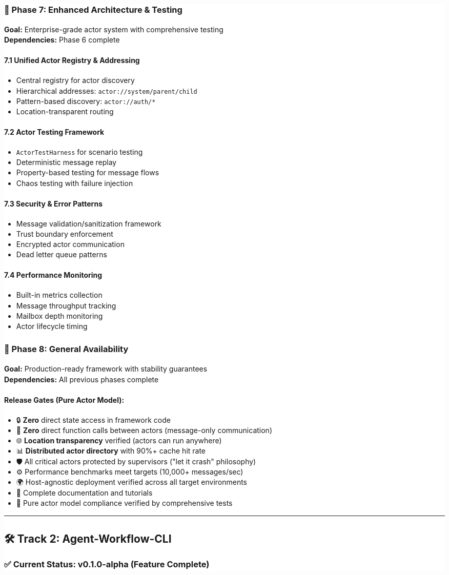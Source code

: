 ### 📅 Phase 7: Enhanced Architecture & Testing

**Goal:** Enterprise-grade actor system with comprehensive testing  
**Dependencies:** Phase 6 complete

#### 7.1 Unified Actor Registry & Addressing
- Central registry for actor discovery
- Hierarchical addresses: `actor://system/parent/child`
- Pattern-based discovery: `actor://auth/*`
- Location-transparent routing

#### 7.2 Actor Testing Framework
- `ActorTestHarness` for scenario testing
- Deterministic message replay
- Property-based testing for message flows
- Chaos testing with failure injection

#### 7.3 Security & Error Patterns
- Message validation/sanitization framework
- Trust boundary enforcement
- Encrypted actor communication
- Dead letter queue patterns

#### 7.4 Performance Monitoring
- Built-in metrics collection
- Message throughput tracking
- Mailbox depth monitoring
- Actor lifecycle timing

### 📅 Phase 8: General Availability

**Goal:** Production-ready framework with stability guarantees  
**Dependencies:** All previous phases complete

#### Release Gates (Pure Actor Model):
- 🔒 **Zero** direct state access in framework code
- 📨 **Zero** direct function calls between actors (message-only communication)
- 🌐 **Location transparency** verified (actors can run anywhere)
- 📊 **Distributed actor directory** with 90%+ cache hit rate
- 🛡️ All critical actors protected by supervisors ("let it crash" philosophy)
- ⚙️ Performance benchmarks meet targets (10,000+ messages/sec)
- 🌍 Host-agnostic deployment verified across all target environments
- 📖 Complete documentation and tutorials
- 🧪 Pure actor model compliance verified by comprehensive tests

---

## 🛠️ Track 2: Agent-Workflow-CLI

### ✅ Current Status: v0.1.0-alpha (Feature Complete)
